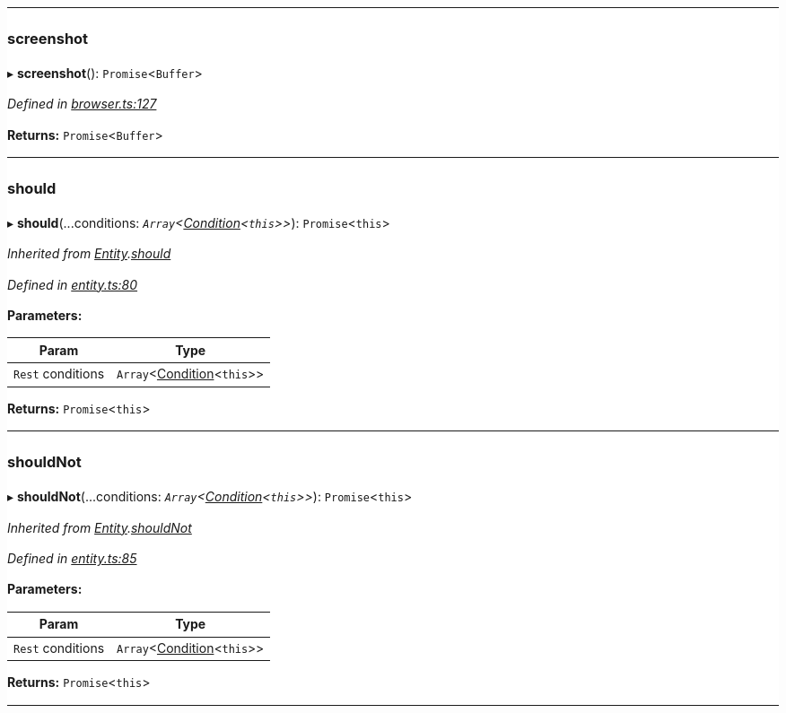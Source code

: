 ___
<a id="screenshot"></a>

###  screenshot

▸ **screenshot**(): `Promise`<`Buffer`>

*Defined in [browser.ts:127](https://github.com/KnowledgeExpert/selenidejs/blob/master/lib/browser.ts#L127)*

**Returns:** `Promise`<`Buffer`>

___
<a id="should"></a>

###  should

▸ **should**(...conditions: *`Array`<[Condition](../modules/condition.md)<`this`>>*): `Promise`<`this`>

*Inherited from [Entity](entity.md).[should](entity.md#should)*

*Defined in [entity.ts:80](https://github.com/KnowledgeExpert/selenidejs/blob/master/lib/entity.ts#L80)*

**Parameters:**

| Param | Type |
| ------ | ------ |
| `Rest` conditions | `Array`<[Condition](../modules/condition.md)<`this`>> |

**Returns:** `Promise`<`this`>

___
<a id="shouldnot"></a>

###  shouldNot

▸ **shouldNot**(...conditions: *`Array`<[Condition](../modules/condition.md)<`this`>>*): `Promise`<`this`>

*Inherited from [Entity](entity.md).[shouldNot](entity.md#shouldnot)*

*Defined in [entity.ts:85](https://github.com/KnowledgeExpert/selenidejs/blob/master/lib/entity.ts#L85)*

**Parameters:**

| Param | Type |
| ------ | ------ |
| `Rest` conditions | `Array`<[Condition](../modules/condition.md)<`this`>> |

**Returns:** `Promise`<`this`>

___
<a id="switchtodefaultframe"></a>
